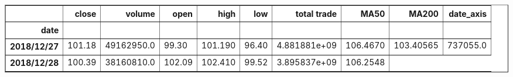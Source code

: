 


<div>
<style scoped>
    .dataframe tbody tr th:only-of-type {
        vertical-align: middle;
    }

    .dataframe tbody tr th {
        vertical-align: top;
    }

    .dataframe thead th {
        text-align: right;
    }
</style>
<table border="1" class="dataframe">
  <thead>
    <tr style="text-align: right;">
      <th></th>
      <th>close</th>
      <th>volume</th>
      <th>open</th>
      <th>high</th>
      <th>low</th>
      <th>total trade</th>
      <th>MA50</th>
      <th>MA200</th>
      <th>date_axis</th>
    </tr>
    <tr>
      <th>date</th>
      <th></th>
      <th></th>
      <th></th>
      <th></th>
      <th></th>
      <th></th>
      <th></th>
      <th></th>
      <th></th>
    </tr>
  </thead>
  <tbody>
    <tr>
      <th>2018/12/27</th>
      <td>101.18</td>
      <td>49162950.0</td>
      <td>99.30</td>
      <td>101.190</td>
      <td>96.40</td>
      <td>4.881881e+09</td>
      <td>106.4670</td>
      <td>103.40565</td>
      <td>737055.0</td>
    </tr>
    <tr>
      <th>2018/12/28</th>
      <td>100.39</td>
      <td>38160810.0</td>
      <td>102.09</td>
      <td>102.410</td>
      <td>99.52</td>
      <td>3.895837e+09</td>
      <td>106.2548</td>